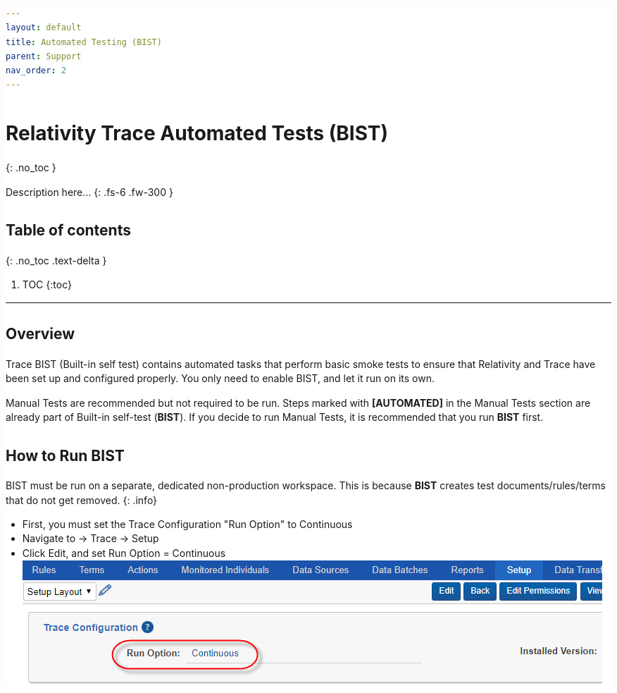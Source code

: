 ```yaml
---
layout: default
title: Automated Testing (BIST)
parent: Support
nav_order: 2
---
```


# Relativity Trace Automated Tests (BIST)
{: .no_toc }


Description here...
{: .fs-6 .fw-300 }

## Table of contents
{: .no_toc .text-delta }

1. TOC
{:toc}

---

## Overview

Trace BIST (Built-in self test) contains automated tasks that perform basic smoke tests to ensure that
Relativity and Trace have been set up and configured properly. You only need to enable BIST, and let it 
run on its own.

Manual Tests are recommended but not required to be run. Steps marked with
**[AUTOMATED]** in the Manual Tests section are already part of Built-in self-test (**BIST**). If you decide
to run Manual Tests, it is recommended that you run **BIST** first.


## How to Run **BIST**

BIST must be run on a separate, dedicated non-production workspace. This is because **BIST** creates test documents/rules/terms that do not get removed.
{: .info}

-   First, you must set the Trace Configuration "Run Option" to Continuous
-   Navigate to -\> Trace -\> Setup
-   Click Edit, and set Run Option = Continuous ![image-20210909144859758](media/bist_smoke_tests/image-20210909144859758.png)
